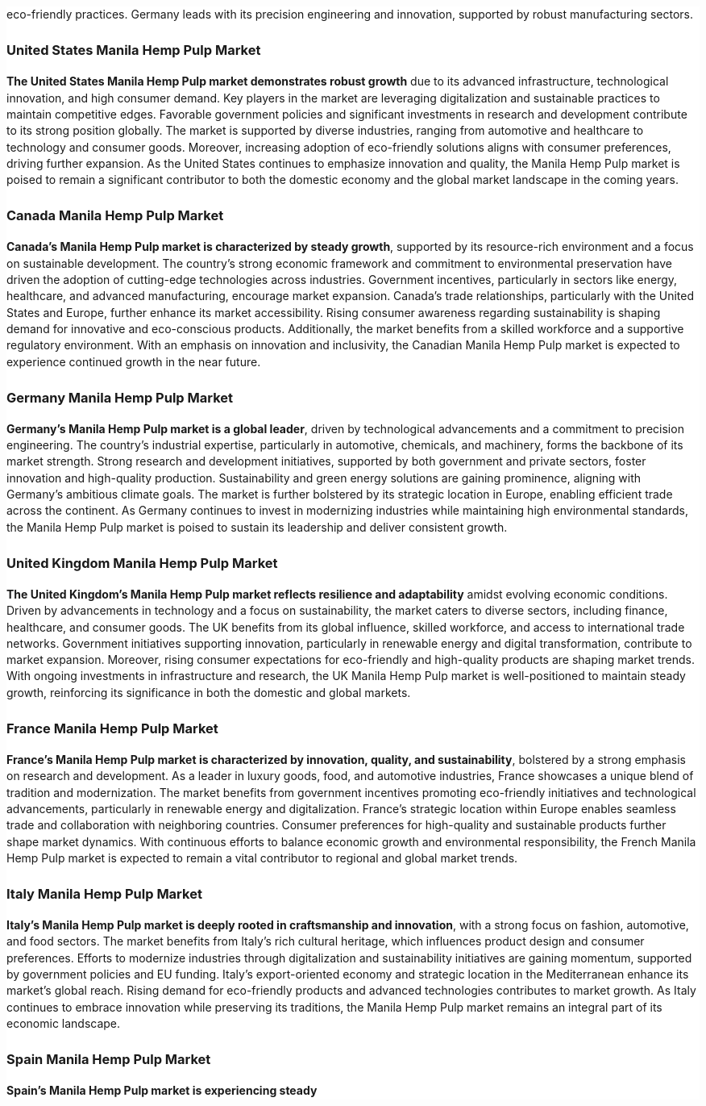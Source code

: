 eco-friendly practices. Germany leads with its precision engineering and innovation, supported by robust manufacturing sectors.</span></em></p></blockquote><h3><strong>United States Manila Hemp Pulp Market</strong></h3><p><strong>The United States Manila Hemp Pulp market demonstrates robust growth</strong> due to its advanced infrastructure, technological innovation, and high consumer demand. Key players in the market are leveraging digitalization and sustainable practices to maintain competitive edges. Favorable government policies and significant investments in research and development contribute to its strong position globally. The market is supported by diverse industries, ranging from automotive and healthcare to technology and consumer goods. Moreover, increasing adoption of eco-friendly solutions aligns with consumer preferences, driving further expansion. As the United States continues to emphasize innovation and quality, the Manila Hemp Pulp market is poised to remain a significant contributor to both the domestic economy and the global market landscape in the coming years.</p><h3><strong>Canada Manila Hemp Pulp Market</strong></h3><p><strong>Canada&rsquo;s Manila Hemp Pulp market is characterized by steady growth</strong>, supported by its resource-rich environment and a focus on sustainable development. The country&rsquo;s strong economic framework and commitment to environmental preservation have driven the adoption of cutting-edge technologies across industries. Government incentives, particularly in sectors like energy, healthcare, and advanced manufacturing, encourage market expansion. Canada&rsquo;s trade relationships, particularly with the United States and Europe, further enhance its market accessibility. Rising consumer awareness regarding sustainability is shaping demand for innovative and eco-conscious products. Additionally, the market benefits from a skilled workforce and a supportive regulatory environment. With an emphasis on innovation and inclusivity, the Canadian Manila Hemp Pulp market is expected to experience continued growth in the near future.</p><h3><strong>Germany Manila Hemp Pulp Market</strong></h3><p><strong>Germany&rsquo;s Manila Hemp Pulp market is a global leader</strong>, driven by technological advancements and a commitment to precision engineering. The country&rsquo;s industrial expertise, particularly in automotive, chemicals, and machinery, forms the backbone of its market strength. Strong research and development initiatives, supported by both government and private sectors, foster innovation and high-quality production. Sustainability and green energy solutions are gaining prominence, aligning with Germany&rsquo;s ambitious climate goals. The market is further bolstered by its strategic location in Europe, enabling efficient trade across the continent. As Germany continues to invest in modernizing industries while maintaining high environmental standards, the Manila Hemp Pulp market is poised to sustain its leadership and deliver consistent growth.</p><h3><strong>United Kingdom Manila Hemp Pulp Market</strong></h3><p><strong>The United Kingdom&rsquo;s Manila Hemp Pulp market reflects resilience and adaptability</strong> amidst evolving economic conditions. Driven by advancements in technology and a focus on sustainability, the market caters to diverse sectors, including finance, healthcare, and consumer goods. The UK benefits from its global influence, skilled workforce, and access to international trade networks. Government initiatives supporting innovation, particularly in renewable energy and digital transformation, contribute to market expansion. Moreover, rising consumer expectations for eco-friendly and high-quality products are shaping market trends. With ongoing investments in infrastructure and research, the UK Manila Hemp Pulp market is well-positioned to maintain steady growth, reinforcing its significance in both the domestic and global markets.</p><h3><strong>France Manila Hemp Pulp Market</strong></h3><p><strong>France&rsquo;s Manila Hemp Pulp market is characterized by innovation, quality, and sustainability</strong>, bolstered by a strong emphasis on research and development. As a leader in luxury goods, food, and automotive industries, France showcases a unique blend of tradition and modernization. The market benefits from government incentives promoting eco-friendly initiatives and technological advancements, particularly in renewable energy and digitalization. France&rsquo;s strategic location within Europe enables seamless trade and collaboration with neighboring countries. Consumer preferences for high-quality and sustainable products further shape market dynamics. With continuous efforts to balance economic growth and environmental responsibility, the French Manila Hemp Pulp market is expected to remain a vital contributor to regional and global market trends.</p><h3><strong>Italy Manila Hemp Pulp Market</strong></h3><p><strong>Italy&rsquo;s Manila Hemp Pulp market is deeply rooted in craftsmanship and innovation</strong>, with a strong focus on fashion, automotive, and food sectors. The market benefits from Italy&rsquo;s rich cultural heritage, which influences product design and consumer preferences. Efforts to modernize industries through digitalization and sustainability initiatives are gaining momentum, supported by government policies and EU funding. Italy&rsquo;s export-oriented economy and strategic location in the Mediterranean enhance its market&rsquo;s global reach. Rising demand for eco-friendly products and advanced technologies contributes to market growth. As Italy continues to embrace innovation while preserving its traditions, the Manila Hemp Pulp market remains an integral part of its economic landscape.</p><h3><strong>Spain Manila Hemp Pulp Market</strong></h3><p><strong>Spain&rsquo;s Manila Hemp Pulp market is experiencing steady